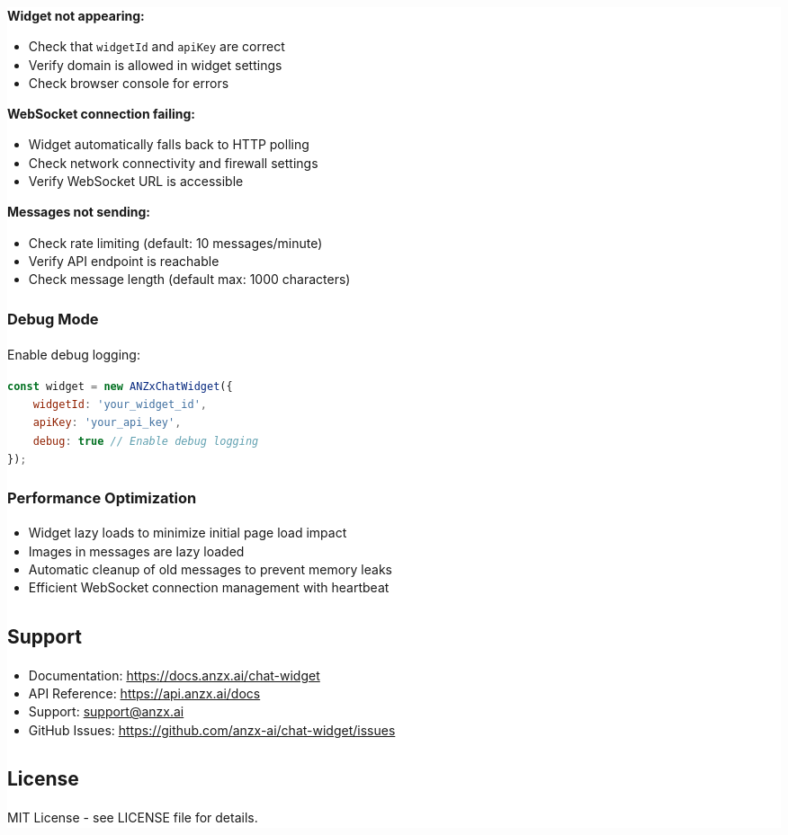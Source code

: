 **Widget not appearing:**
- Check that `widgetId` and `apiKey` are correct
- Verify domain is allowed in widget settings
- Check browser console for errors

**WebSocket connection failing:**
- Widget automatically falls back to HTTP polling
- Check network connectivity and firewall settings
- Verify WebSocket URL is accessible

**Messages not sending:**
- Check rate limiting (default: 10 messages/minute)
- Verify API endpoint is reachable
- Check message length (default max: 1000 characters)

### Debug Mode

Enable debug logging:

```javascript
const widget = new ANZxChatWidget({
    widgetId: 'your_widget_id',
    apiKey: 'your_api_key',
    debug: true // Enable debug logging
});
```

### Performance Optimization

- Widget lazy loads to minimize initial page load impact
- Images in messages are lazy loaded
- Automatic cleanup of old messages to prevent memory leaks
- Efficient WebSocket connection management with heartbeat

## Support

- Documentation: https://docs.anzx.ai/chat-widget
- API Reference: https://api.anzx.ai/docs
- Support: support@anzx.ai
- GitHub Issues: https://github.com/anzx-ai/chat-widget/issues

## License

MIT License - see LICENSE file for details.